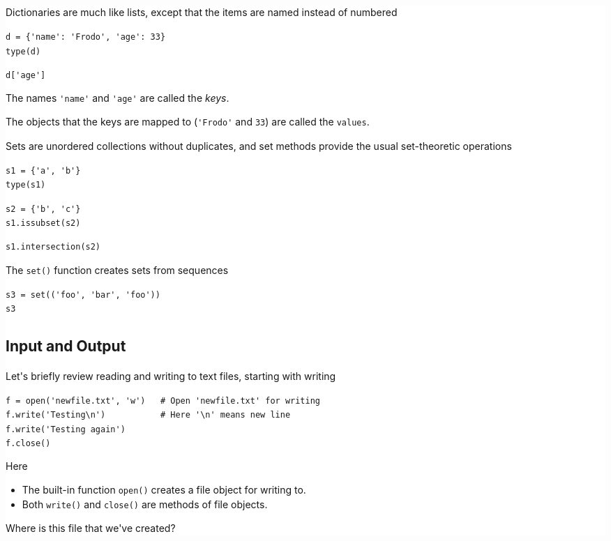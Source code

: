 Dictionaries are much like lists, except that the items are named instead of
numbered

```{code-cell} python3
d = {'name': 'Frodo', 'age': 33}
type(d)
```

```{code-cell} python3
d['age']
```

The names `'name'` and `'age'` are called the *keys*.

The objects that the keys are mapped to (`'Frodo'` and `33`) are called the `values`.

Sets are unordered collections without duplicates, and set methods provide the
usual set-theoretic operations

```{code-cell} python3
s1 = {'a', 'b'}
type(s1)
```

```{code-cell} python3
s2 = {'b', 'c'}
s1.issubset(s2)
```

```{code-cell} python3
s1.intersection(s2)
```

The `set()` function creates sets from sequences

```{code-cell} python3
s3 = set(('foo', 'bar', 'foo'))
s3
```

## Input and Output

```{index} single: Python; IO
```

Let's briefly review reading and writing to text files, starting with writing

```{code-cell} python3
f = open('newfile.txt', 'w')   # Open 'newfile.txt' for writing
f.write('Testing\n')           # Here '\n' means new line
f.write('Testing again')
f.close()
```

Here

* The built-in function `open()` creates a file object for writing to.
* Both `write()` and `close()` are methods of file objects.

Where is this file that we've created?
